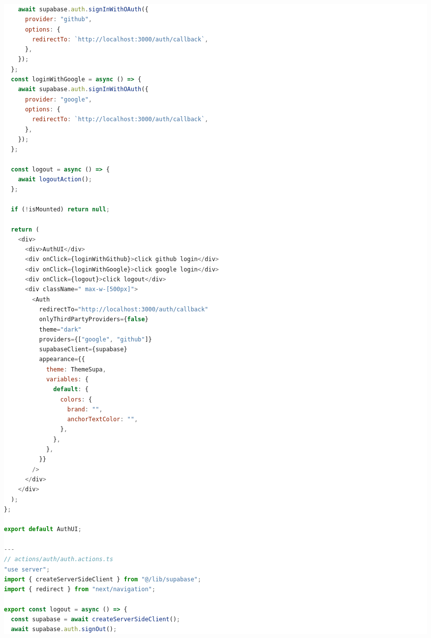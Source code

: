 ```js
    await supabase.auth.signInWithOAuth({
      provider: "github",
      options: {
        redirectTo: `http://localhost:3000/auth/callback`,
      },
    });
  };
  const loginWithGoogle = async () => {
    await supabase.auth.signInWithOAuth({
      provider: "google",
      options: {
        redirectTo: `http://localhost:3000/auth/callback`,
      },
    });
  };

  const logout = async () => {
    await logoutAction();
  };

  if (!isMounted) return null;

  return (
    <div>
      <div>AuthUI</div>
      <div onClick={loginWithGithub}>click github login</div>
      <div onClick={loginWithGoogle}>click google login</div>
      <div onClick={logout}>click logout</div>
      <div className=" max-w-[500px]">
        <Auth
          redirectTo="http://localhost:3000/auth/callback"
          onlyThirdPartyProviders={false}
          theme="dark"
          providers={["google", "github"]}
          supabaseClient={supabase}
          appearance={{
            theme: ThemeSupa,
            variables: {
              default: {
                colors: {
                  brand: "",
                  anchorTextColor: "",
                },
              },
            },
          }}
        />
      </div>
    </div>
  );
};

export default AuthUI;

---
// actions/auth/auth.actions.ts
"use server";
import { createServerSideClient } from "@/lib/supabase";
import { redirect } from "next/navigation";

export const logout = async () => {
  const supabase = await createServerSideClient();
  await supabase.auth.signOut();
```